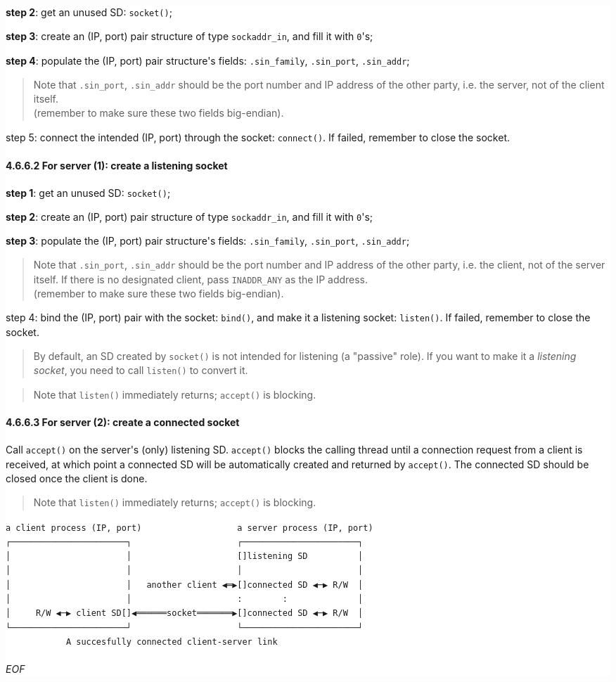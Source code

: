 **step 2**: get an unused SD: `socket()`;

**step 3**: create an (IP, port) pair structure of type `sockaddr_in`, and fill it with `0`'s;

**step 4**: populate the (IP, port) pair structure's fields: `.sin_family`, `.sin_port`, `.sin_addr`;
  > Note that `.sin_port`, `.sin_addr` should be the port number and IP address of the other party, i.e. the server, not of the client itself.<br>(remember to make sure these two fields big-endian).

step 5: connect the intended (IP, port) through the socket: `connect()`. If failed, remember to close the socket.

#### 4.6.6.2 For server (1): create a listening socket
**step 1**: get an unused SD: `socket()`;

**step 2**: create an (IP, port) pair structure of type `sockaddr_in`, and fill it with `0`'s;

**step 3**: populate the (IP, port) pair structure's fields: `.sin_family`, `.sin_port`, `.sin_addr`;
  > Note that `.sin_port`, `.sin_addr` should be the port number and IP address of the other party, i.e. the client, not of the server itself. If there is no designated client, pass `INADDR_ANY` as the IP address.<br>(remember to make sure these two fields big-endian).

step 4: bind the (IP, port) pair with the socket: `bind()`, and make it a listening socket: `listen()`. If failed, remember to close the socket.
  > By default, an SD created by `socket()` is not intended for listening (a "passive" role). If you want to make it a *listening socket*, you need to call `listen()` to convert it.

  > Note that `listen()` immediately returns; `accept()` is blocking.

#### 4.6.6.3 For server (2): create a connected socket
Call `accept()` on the server's (only) listening SD. `accept()` blocks the calling thread until a connection request from a client is received, at which point a connected SD will be automatically created and returned by `accept()`. The connected SD should be closed once the client is done.
> Note that `listen()` immediately returns; `accept()` is blocking.
```
a client process (IP, port)                   a server process (IP, port)
┌───────────────────────┐                     ┌───────────────────────┐
│                       │                     []listening SD          │
│                       │                     │                       │
│                       │   another client ◀═▶[]connected SD ◀─▶ R/W  │
│                       │                     :        :              │
│     R/W ◀─▶ client SD[]◀══════socket═══════▶[]connected SD ◀─▶ R/W  │
└───────────────────────┘                     └───────────────────────┘
            A succesfully connected client-server link
```
###### EOF